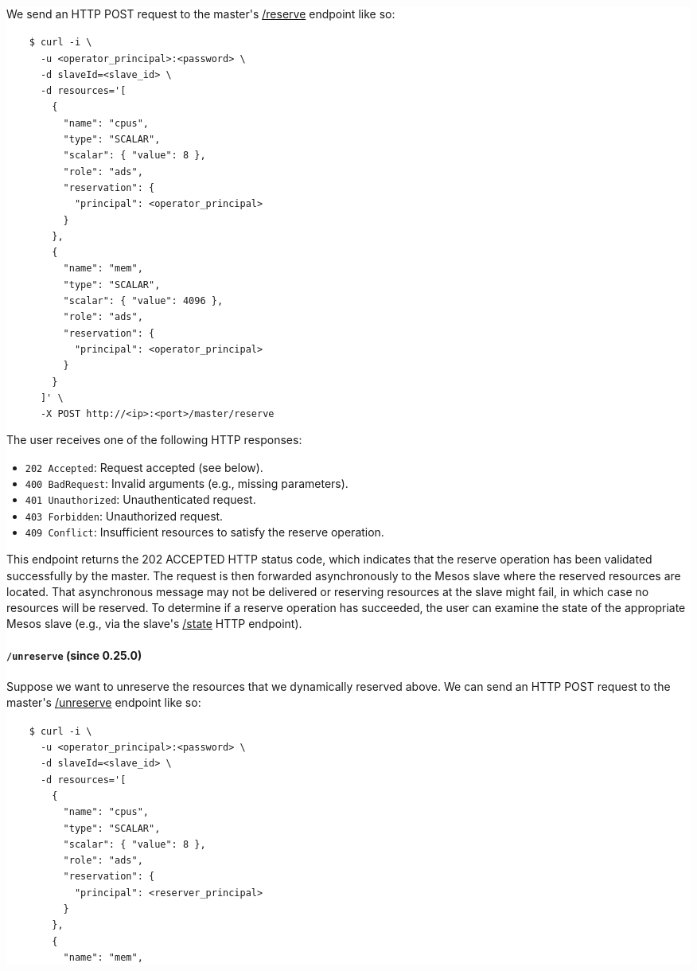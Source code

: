 We send an HTTP POST request to the master's
[/reserve](endpoints/master/reserve.md) endpoint like so:

        $ curl -i \
          -u <operator_principal>:<password> \
          -d slaveId=<slave_id> \
          -d resources='[
            {
              "name": "cpus",
              "type": "SCALAR",
              "scalar": { "value": 8 },
              "role": "ads",
              "reservation": {
                "principal": <operator_principal>
              }
            },
            {
              "name": "mem",
              "type": "SCALAR",
              "scalar": { "value": 4096 },
              "role": "ads",
              "reservation": {
                "principal": <operator_principal>
              }
            }
          ]' \
          -X POST http://<ip>:<port>/master/reserve

The user receives one of the following HTTP responses:

* `202 Accepted`: Request accepted (see below).
* `400 BadRequest`: Invalid arguments (e.g., missing parameters).
* `401 Unauthorized`: Unauthenticated request.
* `403 Forbidden`: Unauthorized request.
* `409 Conflict`: Insufficient resources to satisfy the reserve operation.

This endpoint returns the 202 ACCEPTED HTTP status code, which indicates that
the reserve operation has been validated successfully by the master. The
request is then forwarded asynchronously to the Mesos slave where the reserved
resources are located. That asynchronous message may not be delivered or
reserving resources at the slave might fail, in which case no resources will be
reserved. To determine if a reserve operation has succeeded, the user can
examine the state of the appropriate Mesos slave (e.g., via the slave's
[/state](endpoints/slave/state.md) HTTP endpoint).

#### `/unreserve` (since 0.25.0)

Suppose we want to unreserve the resources that we dynamically reserved above.
We can send an HTTP POST request to the master's
[/unreserve](endpoints/master/unreserve.md) endpoint like so:

        $ curl -i \
          -u <operator_principal>:<password> \
          -d slaveId=<slave_id> \
          -d resources='[
            {
              "name": "cpus",
              "type": "SCALAR",
              "scalar": { "value": 8 },
              "role": "ads",
              "reservation": {
                "principal": <reserver_principal>
              }
            },
            {
              "name": "mem",